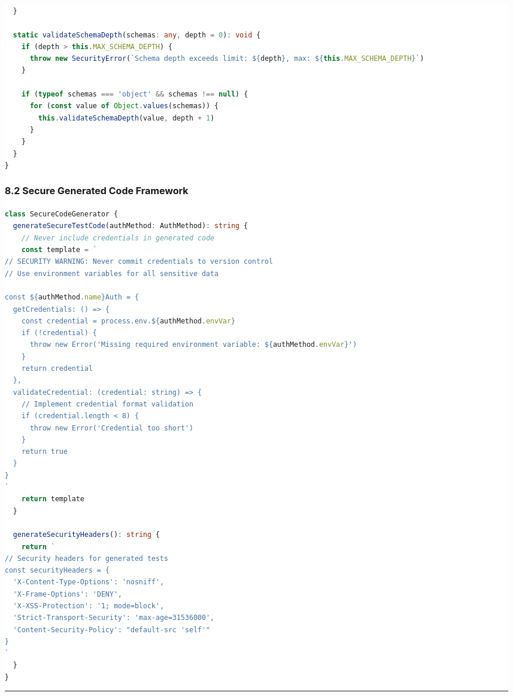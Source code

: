 ```typescript
  }

  static validateSchemaDepth(schemas: any, depth = 0): void {
    if (depth > this.MAX_SCHEMA_DEPTH) {
      throw new SecurityError(`Schema depth exceeds limit: ${depth}, max: ${this.MAX_SCHEMA_DEPTH}`)
    }

    if (typeof schemas === 'object' && schemas !== null) {
      for (const value of Object.values(schemas)) {
        this.validateSchemaDepth(value, depth + 1)
      }
    }
  }
}
```

### 8.2 Secure Generated Code Framework

```typescript
class SecureCodeGenerator {
  generateSecureTestCode(authMethod: AuthMethod): string {
    // Never include credentials in generated code
    const template = `
// SECURITY WARNING: Never commit credentials to version control
// Use environment variables for all sensitive data

const ${authMethod.name}Auth = {
  getCredentials: () => {
    const credential = process.env.${authMethod.envVar}
    if (!credential) {
      throw new Error('Missing required environment variable: ${authMethod.envVar}')
    }
    return credential
  },
  validateCredential: (credential: string) => {
    // Implement credential format validation
    if (credential.length < 8) {
      throw new Error('Credential too short')
    }
    return true
  }
}
`
    return template
  }

  generateSecurityHeaders(): string {
    return `
// Security headers for generated tests
const securityHeaders = {
  'X-Content-Type-Options': 'nosniff',
  'X-Frame-Options': 'DENY',
  'X-XSS-Protection': '1; mode=block',
  'Strict-Transport-Security': 'max-age=31536000',
  'Content-Security-Policy': "default-src 'self'"
}
`
  }
}
```

---
